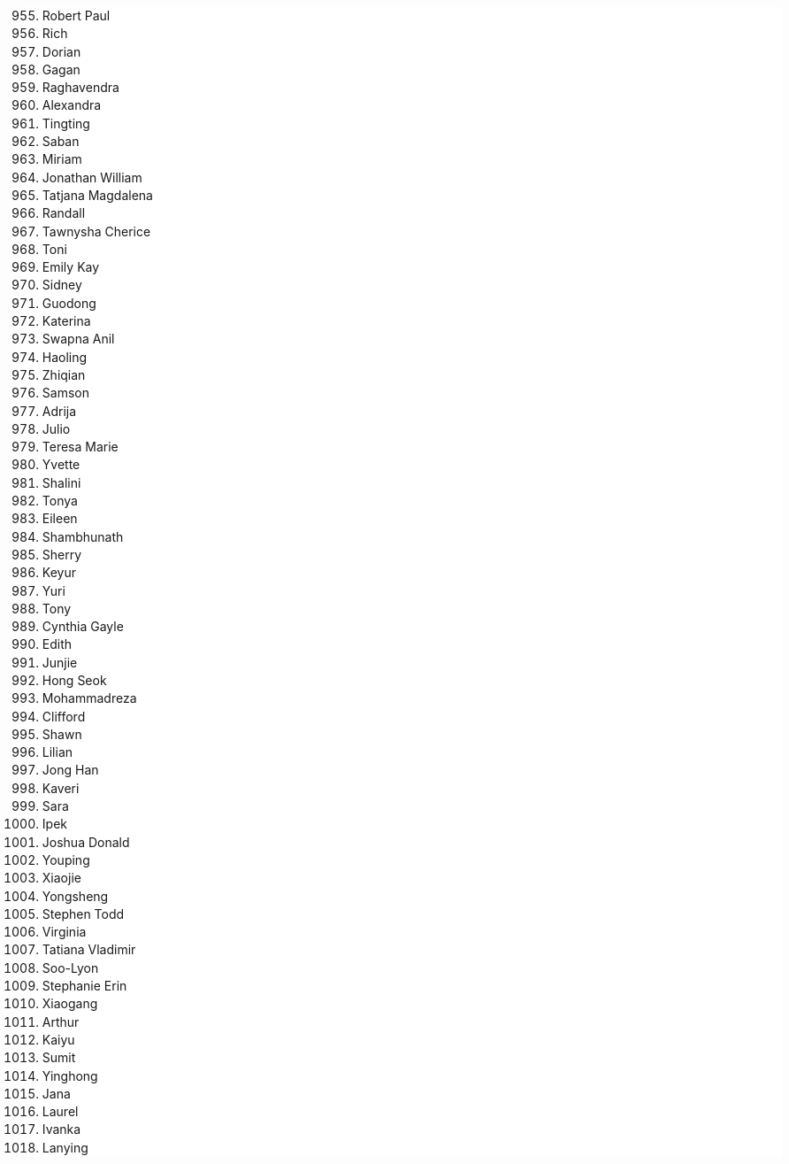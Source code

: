 955. Robert Paul
956. Rich
957. Dorian
958. Gagan
959. Raghavendra
960. Alexandra
961. Tingting
962. Saban
963. Miriam
964. Jonathan William
965. Tatjana Magdalena
966. Randall
967. Tawnysha Cherice
968. Toni
969. Emily Kay
970. Sidney
971. Guodong
972. Katerina
973. Swapna Anil
974. Haoling
975. Zhiqian
976. Samson
977. Adrija
978. Julio
979. Teresa Marie
980. Yvette
981. Shalini
982. Tonya
983. Eileen
984. Shambhunath
985. Sherry
986. Keyur
987. Yuri
988. Tony
989. Cynthia Gayle
990. Edith
991. Junjie
992. Hong Seok
993. Mohammadreza
994. Clifford
995. Shawn
996. Lilian
997. Jong Han
998. Kaveri
999. Sara
1000. Ipek
1001. Joshua Donald
1002. Youping
1003. Xiaojie
1004. Yongsheng
1005. Stephen Todd
1006. Virginia
1007. Tatiana Vladimir
1008. Soo-Lyon
1009. Stephanie Erin
1010. Xiaogang
1011. Arthur
1012. Kaiyu
1013. Sumit
1014. Yinghong
1015. Jana
1016. Laurel
1017. Ivanka
1018. Lanying